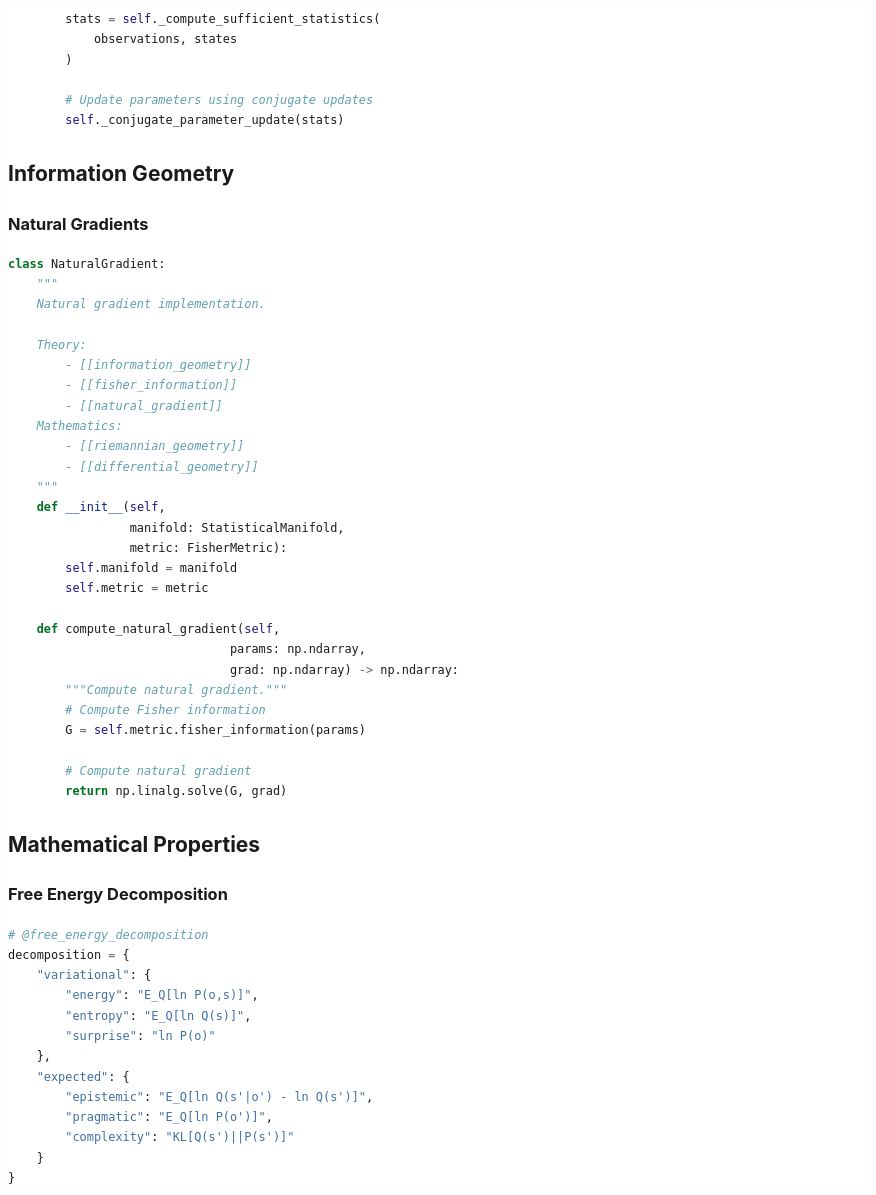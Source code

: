 ```python
        stats = self._compute_sufficient_statistics(
            observations, states
        )
        
        # Update parameters using conjugate updates
        self._conjugate_parameter_update(stats)
```

## Information Geometry

### Natural Gradients
```python
class NaturalGradient:
    """
    Natural gradient implementation.
    
    Theory:
        - [[information_geometry]]
        - [[fisher_information]]
        - [[natural_gradient]]
    Mathematics:
        - [[riemannian_geometry]]
        - [[differential_geometry]]
    """
    def __init__(self,
                 manifold: StatisticalManifold,
                 metric: FisherMetric):
        self.manifold = manifold
        self.metric = metric
    
    def compute_natural_gradient(self,
                               params: np.ndarray,
                               grad: np.ndarray) -> np.ndarray:
        """Compute natural gradient."""
        # Compute Fisher information
        G = self.metric.fisher_information(params)
        
        # Compute natural gradient
        return np.linalg.solve(G, grad)
```

## Mathematical Properties

### Free Energy Decomposition
```python
# @free_energy_decomposition
decomposition = {
    "variational": {
        "energy": "E_Q[ln P(o,s)]",
        "entropy": "E_Q[ln Q(s)]",
        "surprise": "ln P(o)"
    },
    "expected": {
        "epistemic": "E_Q[ln Q(s'|o') - ln Q(s')]",
        "pragmatic": "E_Q[ln P(o')]",
        "complexity": "KL[Q(s')||P(s')]"
    }
}
```
